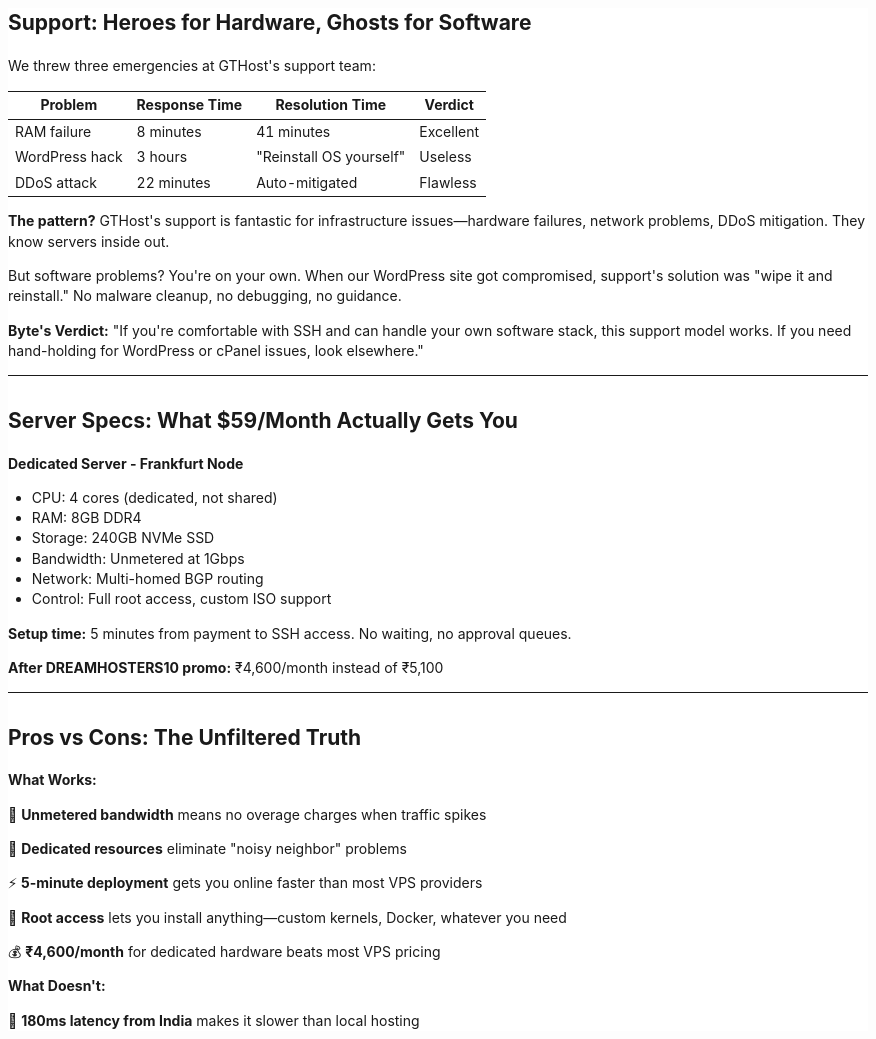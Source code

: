 
## Support: Heroes for Hardware, Ghosts for Software

We threw three emergencies at GTHost's support team:

| Problem | Response Time | Resolution Time | Verdict |
|---------|---------------|-----------------|---------|
| RAM failure | 8 minutes | 41 minutes | Excellent |
| WordPress hack | 3 hours | "Reinstall OS yourself" | Useless |
| DDoS attack | 22 minutes | Auto-mitigated | Flawless |

**The pattern?** GTHost's support is fantastic for infrastructure issues—hardware failures, network problems, DDoS mitigation. They know servers inside out.

But software problems? You're on your own. When our WordPress site got compromised, support's solution was "wipe it and reinstall." No malware cleanup, no debugging, no guidance.

**Byte's Verdict:** "If you're comfortable with SSH and can handle your own software stack, this support model works. If you need hand-holding for WordPress or cPanel issues, look elsewhere."

---

## Server Specs: What $59/Month Actually Gets You

**Dedicated Server - Frankfurt Node**
- CPU: 4 cores (dedicated, not shared)
- RAM: 8GB DDR4
- Storage: 240GB NVMe SSD
- Bandwidth: Unmetered at 1Gbps
- Network: Multi-homed BGP routing
- Control: Full root access, custom ISO support

**Setup time:** 5 minutes from payment to SSH access. No waiting, no approval queues.

**After DREAMHOSTERS10 promo:** ₹4,600/month instead of ₹5,100

---

## Pros vs Cons: The Unfiltered Truth

**What Works:**

🚀 **Unmetered bandwidth** means no overage charges when traffic spikes

💪 **Dedicated resources** eliminate "noisy neighbor" problems

⚡ **5-minute deployment** gets you online faster than most VPS providers

🔐 **Root access** lets you install anything—custom kernels, Docker, whatever you need

💰 **₹4,600/month** for dedicated hardware beats most VPS pricing

**What Doesn't:**

🐌 **180ms latency from India** makes it slower than local hosting
